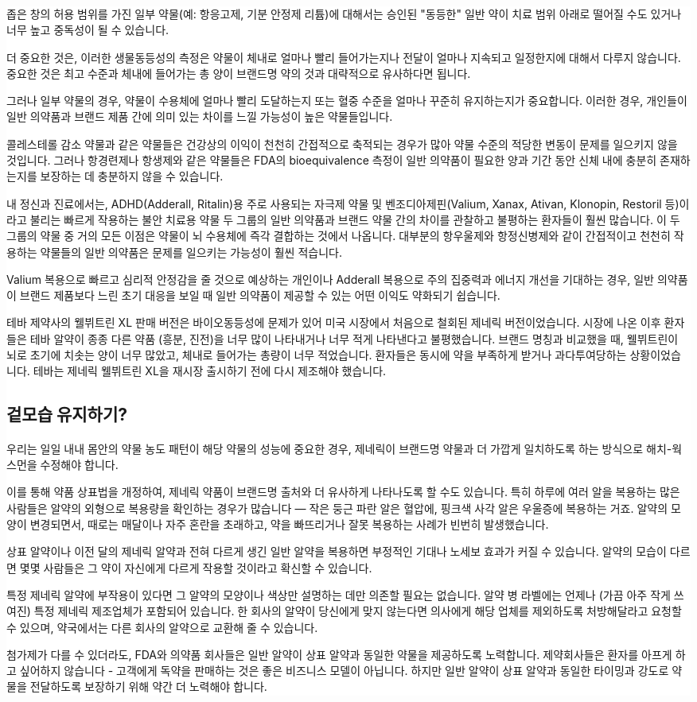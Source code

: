 좁은 창의 허용 범위를 가진 일부 약물(예: 항응고제, 기분 안정제 리튬)에 대해서는 승인된 "동등한" 일반 약이 치료 범위 아래로 떨어질 수도 있거나 너무 높고 중독성이 될 수 있습니다.

더 중요한 것은, 이러한 생물동등성의 측정은 약물이 체내로 얼마나 빨리 들어가는지나 전달이 얼마나 지속되고 일정한지에 대해서 다루지 않습니다. 중요한 것은 최고 수준과 체내에 들어가는 총 양이 브랜드명 약의 것과 대략적으로 유사하다면 됩니다.



그러나 일부 약물의 경우, 약물이 수용체에 얼마나 빨리 도달하는지 또는 혈중 수준을 얼마나 꾸준히 유지하는지가 중요합니다. 이러한 경우, 개인들이 일반 의약품과 브랜드 제품 간에 의미 있는 차이를 느낄 가능성이 높은 약물들입니다.

콜레스테롤 감소 약물과 같은 약물들은 건강상의 이익이 천천히 간접적으로 축적되는 경우가 많아 약물 수준의 적당한 변동이 문제를 일으키지 않을 것입니다. 그러나 항경련제나 항생제와 같은 약물들은 FDA의 bioequivalence 측정이 일반 의약품이 필요한 양과 기간 동안 신체 내에 충분히 존재하는지를 보장하는 데 충분하지 않을 수 있습니다.

내 정신과 진료에서는, ADHD(Adderall, Ritalin)용 주로 사용되는 자극제 약물 및 벤조디아제핀(Valium, Xanax, Ativan, Klonopin, Restoril 등)이라고 불리는 빠르게 작용하는 불안 치료용 약물 두 그룹의 일반 의약품과 브랜드 약물 간의 차이를 관찰하고 불평하는 환자들이 훨씬 많습니다. 이 두 그룹의 약물 중 거의 모든 이점은 약물이 뇌 수용체에 즉각 결합하는 것에서 나옵니다. 대부분의 항우울제와 항정신병제와 같이 간접적이고 천천히 작용하는 약물들의 일반 의약품은 문제를 일으키는 가능성이 훨씬 적습니다.

Valium 복용으로 빠르고 심리적 안정감을 줄 것으로 예상하는 개인이나 Adderall 복용으로 주의 집중력과 에너지 개선을 기대하는 경우, 일반 의약품이 브랜드 제품보다 느린 초기 대응을 보일 때 일반 의약품이 제공할 수 있는 어떤 이익도 약화되기 쉽습니다.



테바 제약사의 웰뷔트린 XL 판매 버전은 바이오동등성에 문제가 있어 미국 시장에서 처음으로 철회된 제네릭 버전이었습니다. 시장에 나온 이후 환자들은 테바 알약이 종종 다른 약품 (흥분, 진전)을 너무 많이 나타내거나 너무 적게 나타낸다고 불평했습니다. 브랜드 명칭과 비교했을 때, 웰뷔트린이 뇌로 초기에 치솟는 양이 너무 많았고, 체내로 들어가는 총량이 너무 적었습니다. 환자들은 동시에 약을 부족하게 받거나 과다투여당하는 상황이었습니다. 테바는 제네릭 웰뷔트린 XL을 재시장 출시하기 전에 다시 제조해야 했습니다.

## 겉모습 유지하기?

우리는 일일 내내 몸안의 약물 농도 패턴이 해당 약물의 성능에 중요한 경우, 제네릭이 브랜드명 약물과 더 가깝게 일치하도록 하는 방식으로 해치-웍스먼을 수정해야 합니다.

이를 통해 약품 상표법을 개정하여, 제네릭 약품이 브랜드명 출처와 더 유사하게 나타나도록 할 수도 있습니다. 특히 하루에 여러 알을 복용하는 많은 사람들은 알약의 외형으로 복용량을 확인하는 경우가 많습니다 — 작은 둥근 파란 알은 혈압에, 핑크색 사각 알은 우울증에 복용하는 거죠. 알약의 모양이 변경되면서, 때로는 매달이나 자주 혼란을 초래하고, 약을 빠뜨리거나 잘못 복용하는 사례가 빈번히 발생했습니다.



상표 알약이나 이전 달의 제네릭 알약과 전혀 다르게 생긴 일반 알약을 복용하면 부정적인 기대나 노세보 효과가 커질 수 있습니다. 알약의 모습이 다르면 몇몇 사람들은 그 약이 자신에게 다르게 작용할 것이라고 확신할 수 있습니다.

특정 제네릭 알약에 부작용이 있다면 그 알약의 모양이나 색상만 설명하는 데만 의존할 필요는 없습니다. 알약 병 라벨에는 언제나 (가끔 아주 작게 쓰여진) 특정 제네릭 제조업체가 포함되어 있습니다. 한 회사의 알약이 당신에게 맞지 않는다면 의사에게 해당 업체를 제외하도록 처방해달라고 요청할 수 있으며, 약국에서는 다른 회사의 알약으로 교환해 줄 수 있습니다.

첨가제가 다를 수 있더라도, FDA와 의약품 회사들은 일반 알약이 상표 알약과 동일한 약물을 제공하도록 노력합니다. 제약회사들은 환자를 아프게 하고 싶어하지 않습니다 - 고객에게 독약을 판매하는 것은 좋은 비즈니스 모델이 아닙니다. 하지만 일반 알약이 상표 알약과 동일한 타이밍과 강도로 약물을 전달하도록 보장하기 위해 약간 더 노력해야 합니다.